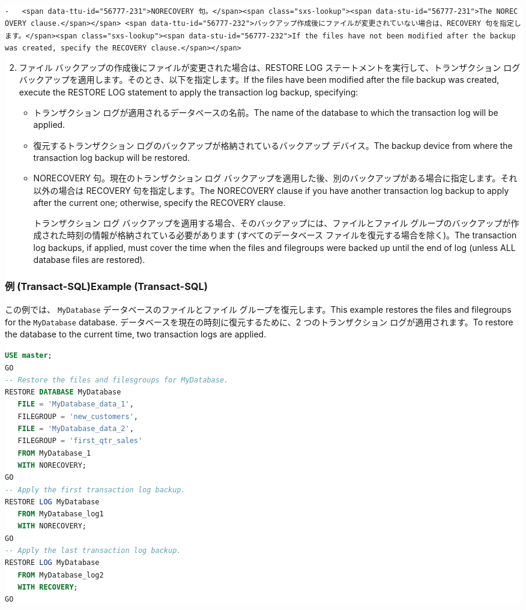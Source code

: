     -   <span data-ttu-id="56777-231">NORECOVERY 句。</span><span class="sxs-lookup"><span data-stu-id="56777-231">The NORECOVERY clause.</span></span> <span data-ttu-id="56777-232">バックアップ作成後にファイルが変更されていない場合は、RECOVERY 句を指定します。</span><span class="sxs-lookup"><span data-stu-id="56777-232">If the files have not been modified after the backup was created, specify the RECOVERY clause.</span></span>  
  
2.  <span data-ttu-id="56777-233">ファイル バックアップの作成後にファイルが変更された場合は、RESTORE LOG ステートメントを実行して、トランザクション ログ バックアップを適用します。そのとき、以下を指定します。</span><span class="sxs-lookup"><span data-stu-id="56777-233">If the files have been modified after the file backup was created, execute the RESTORE LOG statement to apply the transaction log backup, specifying:</span></span>  
  
    -   <span data-ttu-id="56777-234">トランザクション ログが適用されるデータベースの名前。</span><span class="sxs-lookup"><span data-stu-id="56777-234">The name of the database to which the transaction log will be applied.</span></span>  
  
    -   <span data-ttu-id="56777-235">復元するトランザクション ログのバックアップが格納されているバックアップ デバイス。</span><span class="sxs-lookup"><span data-stu-id="56777-235">The backup device from where the transaction log backup will be restored.</span></span>  
  
    -   <span data-ttu-id="56777-236">NORECOVERY 句。現在のトランザクション ログ バックアップを適用した後、別のバックアップがある場合に指定します。それ以外の場合は RECOVERY 句を指定します。</span><span class="sxs-lookup"><span data-stu-id="56777-236">The NORECOVERY clause if you have another transaction log backup to apply after the current one; otherwise, specify the RECOVERY clause.</span></span>  
  
         <span data-ttu-id="56777-237">トランザクション ログ バックアップを適用する場合、そのバックアップには、ファイルとファイル グループのバックアップが作成された時刻の情報が格納されている必要があります (すべてのデータベース ファイルを復元する場合を除く)。</span><span class="sxs-lookup"><span data-stu-id="56777-237">The transaction log backups, if applied, must cover the time when the files and filegroups were backed up until the end of log (unless ALL database files are restored).</span></span>  
  
###  <a name="example-transact-sql"></a><a name="TsqlExample"></a> <span data-ttu-id="56777-238">例 (Transact-SQL)</span><span class="sxs-lookup"><span data-stu-id="56777-238">Example (Transact-SQL)</span></span>  
 <span data-ttu-id="56777-239">この例では、 `MyDatabase` データベースのファイルとファイル グループを復元します。</span><span class="sxs-lookup"><span data-stu-id="56777-239">This example restores the files and filegroups for the `MyDatabase` database.</span></span> <span data-ttu-id="56777-240">データベースを現在の時刻に復元するために、2 つのトランザクション ログが適用されます。</span><span class="sxs-lookup"><span data-stu-id="56777-240">To restore the database to the current time, two transaction logs are applied.</span></span>  
  
```sql  
USE master;  
GO  
-- Restore the files and filesgroups for MyDatabase.  
RESTORE DATABASE MyDatabase  
   FILE = 'MyDatabase_data_1',  
   FILEGROUP = 'new_customers',  
   FILE = 'MyDatabase_data_2',  
   FILEGROUP = 'first_qtr_sales'  
   FROM MyDatabase_1  
   WITH NORECOVERY;  
GO  
-- Apply the first transaction log backup.  
RESTORE LOG MyDatabase  
   FROM MyDatabase_log1  
   WITH NORECOVERY;  
GO  
-- Apply the last transaction log backup.  
RESTORE LOG MyDatabase  
   FROM MyDatabase_log2  
   WITH RECOVERY;  
GO  
```  
  